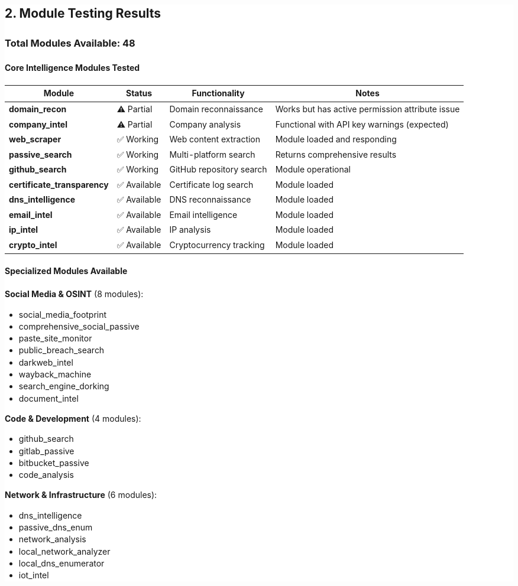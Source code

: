 
## 2. Module Testing Results

### Total Modules Available: 48

#### Core Intelligence Modules Tested

| Module | Status | Functionality | Notes |
|--------|--------|---------------|-------|
| **domain_recon** | ⚠️ Partial | Domain reconnaissance | Works but has active permission attribute issue |
| **company_intel** | ⚠️ Partial | Company analysis | Functional with API key warnings (expected) |
| **web_scraper** | ✅ Working | Web content extraction | Module loaded and responding |
| **passive_search** | ✅ Working | Multi-platform search | Returns comprehensive results |
| **github_search** | ✅ Working | GitHub repository search | Module operational |
| **certificate_transparency** | ✅ Available | Certificate log search | Module loaded |
| **dns_intelligence** | ✅ Available | DNS reconnaissance | Module loaded |
| **email_intel** | ✅ Available | Email intelligence | Module loaded |
| **ip_intel** | ✅ Available | IP analysis | Module loaded |
| **crypto_intel** | ✅ Available | Cryptocurrency tracking | Module loaded |

#### Specialized Modules Available

**Social Media & OSINT** (8 modules):
- social_media_footprint
- comprehensive_social_passive
- paste_site_monitor
- public_breach_search
- darkweb_intel
- wayback_machine
- search_engine_dorking
- document_intel

**Code & Development** (4 modules):
- github_search
- gitlab_passive
- bitbucket_passive
- code_analysis

**Network & Infrastructure** (6 modules):
- dns_intelligence
- passive_dns_enum
- network_analysis
- local_network_analyzer
- local_dns_enumerator
- iot_intel
